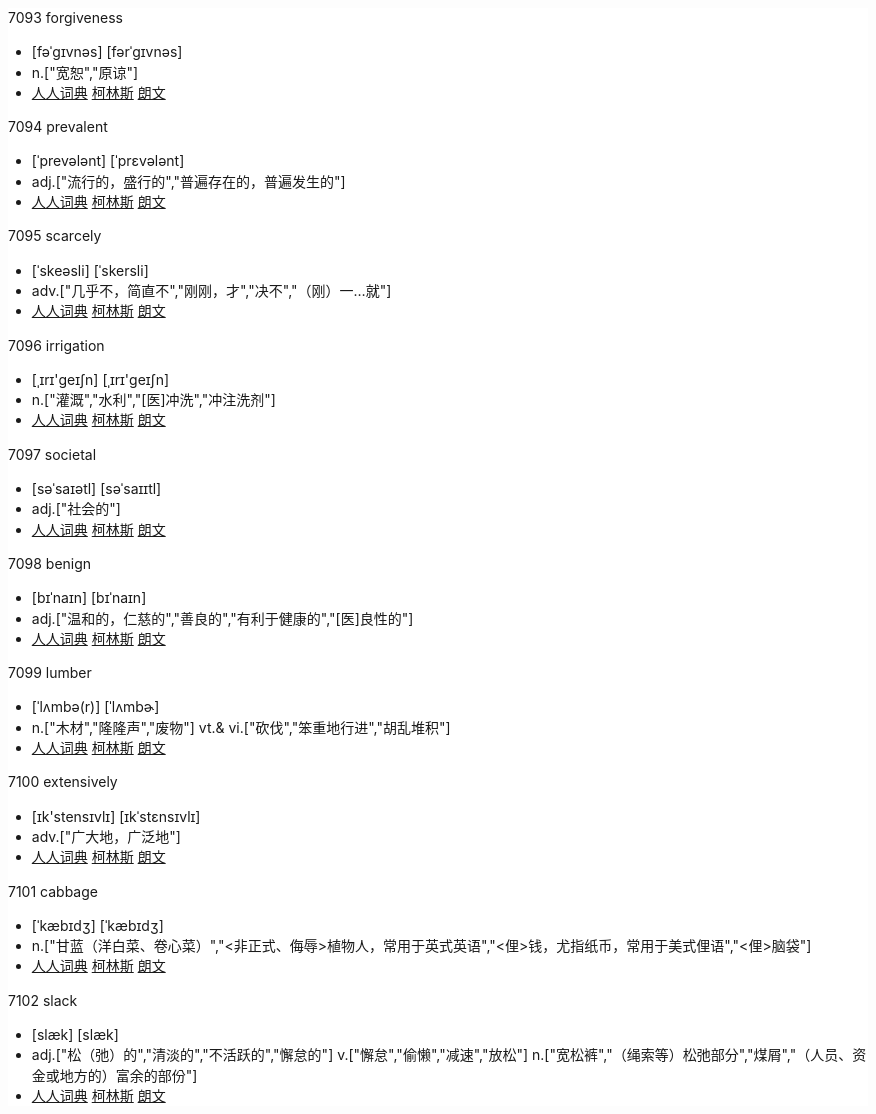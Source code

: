 7093 forgiveness 
- [fəˈgɪvnəs]  [fərˈgɪvnəs] 
- n.["宽恕","原谅"]   
- [人人词典](https://www.91dict.com/words?w=forgiveness) [柯林斯](https://www.collinsdictionary.com/zh/dictionary/english/forgiveness) [朗文](https://www.ldoceonline.com/dictionary/forgiveness) 

7094 prevalent 
- [ˈprevələnt]  [ˈprɛvələnt] 
- adj.["流行的，盛行的","普遍存在的，普遍发生的"]   
- [人人词典](https://www.91dict.com/words?w=prevalent) [柯林斯](https://www.collinsdictionary.com/zh/dictionary/english/prevalent) [朗文](https://www.ldoceonline.com/dictionary/prevalent) 

7095 scarcely 
- [ˈskeəsli]  [ˈskersli] 
- adv.["几乎不，简直不","刚刚，才","决不","（刚）一…就"]   
- [人人词典](https://www.91dict.com/words?w=scarcely) [柯林斯](https://www.collinsdictionary.com/zh/dictionary/english/scarcely) [朗文](https://www.ldoceonline.com/dictionary/scarcely) 

7096 irrigation 
- [ˌɪrɪ'ɡeɪʃn]  [ˌɪrɪ'ɡeɪʃn] 
- n.["灌溉","水利","[医]冲洗","冲注洗剂"]   
- [人人词典](https://www.91dict.com/words?w=irrigation) [柯林斯](https://www.collinsdictionary.com/zh/dictionary/english/irrigation) [朗文](https://www.ldoceonline.com/dictionary/irrigation) 

7097 societal 
- [səˈsaɪətl]  [səˈsaɪɪtl] 
- adj.["社会的"]   
- [人人词典](https://www.91dict.com/words?w=societal) [柯林斯](https://www.collinsdictionary.com/zh/dictionary/english/societal) [朗文](https://www.ldoceonline.com/dictionary/societal) 

7098 benign 
- [bɪˈnaɪn]  [bɪˈnaɪn] 
- adj.["温和的，仁慈的","善良的","有利于健康的","[医]良性的"]   
- [人人词典](https://www.91dict.com/words?w=benign) [柯林斯](https://www.collinsdictionary.com/zh/dictionary/english/benign) [朗文](https://www.ldoceonline.com/dictionary/benign) 

7099 lumber 
- [ˈlʌmbə(r)]  [ˈlʌmbɚ] 
- n.["木材","隆隆声","废物"]  vt.& vi.["砍伐","笨重地行进","胡乱堆积"]   
- [人人词典](https://www.91dict.com/words?w=lumber) [柯林斯](https://www.collinsdictionary.com/zh/dictionary/english/lumber) [朗文](https://www.ldoceonline.com/dictionary/lumber) 

7100 extensively 
- [ɪk'stensɪvlɪ]  [ɪkˈstɛnsɪvlɪ] 
- adv.["广大地，广泛地"]   
- [人人词典](https://www.91dict.com/words?w=extensively) [柯林斯](https://www.collinsdictionary.com/zh/dictionary/english/extensively) [朗文](https://www.ldoceonline.com/dictionary/extensively) 

7101 cabbage 
- [ˈkæbɪdʒ]  [ˈkæbɪdʒ] 
- n.["甘蓝（洋白菜、卷心菜）","<非正式、侮辱>植物人，常用于英式英语","<俚>钱，尤指纸币，常用于美式俚语","<俚>脑袋"]   
- [人人词典](https://www.91dict.com/words?w=cabbage) [柯林斯](https://www.collinsdictionary.com/zh/dictionary/english/cabbage) [朗文](https://www.ldoceonline.com/dictionary/cabbage) 

7102 slack 
- [slæk]  [slæk] 
- adj.["松（弛）的","清淡的","不活跃的","懈怠的"]  v.["懈怠","偷懒","减速","放松"]  n.["宽松裤","（绳索等）松弛部分","煤屑","（人员、资金或地方的）富余的部份"]   
- [人人词典](https://www.91dict.com/words?w=slack) [柯林斯](https://www.collinsdictionary.com/zh/dictionary/english/slack) [朗文](https://www.ldoceonline.com/dictionary/slack) 
